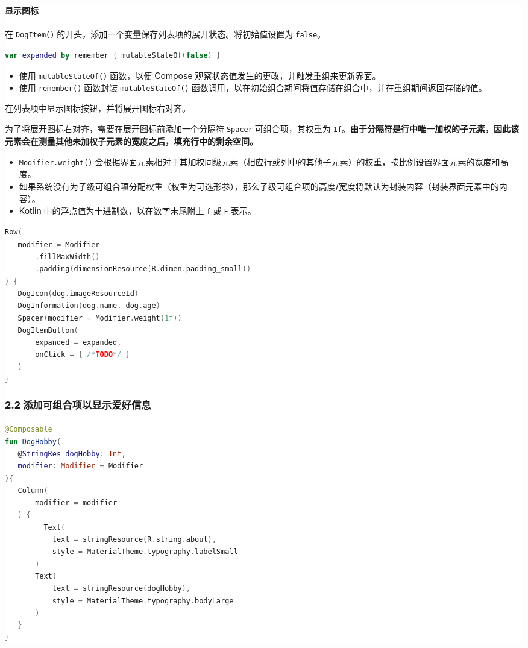 #### 显示图标

在 `DogItem()` 的开头，添加一个变量保存列表项的展开状态。将初始值设置为 `false`。

```kotlin
var expanded by remember { mutableStateOf(false) }
```

- 使用 `mutableStateOf()` 函数，以便 Compose 观察状态值发生的更改，并触发重组来更新界面。
- 使用 `remember()` 函数封装 `mutableStateOf()` 函数调用，以在初始组合期间将值存储在组合中，并在重组期间返回存储的值。

在列表项中显示图标按钮，并将展开图标右对齐。

为了将展开图标右对齐，需要在展开图标前添加一个分隔符 `Spacer` 可组合项，其权重为 `1f`。**由于分隔符是行中唯一加权的子元素，因此该元素会在测量其他未加权子元素的宽度之后，填充行中的剩余空间。**

- [`Modifier.weight()`](https://developer.android.com/reference/kotlin/androidx/compose/foundation/layout/RowScope?hl=zh-cn#(androidx.compose.ui.Modifier).weight(kotlin.Float,kotlin.Boolean)) 会根据界面元素相对于其加权同级元素（相应行或列中的其他子元素）的权重，按比例设置界面元素的宽度和高度。
- 如果系统没有为子级可组合项分配权重（权重为可选形参），那么子级可组合项的高度/宽度将默认为封装内容（封装界面元素中的内容）。
- Kotlin 中的浮点值为十进制数，以在数字末尾附上 `f` 或 `F` 表示。

```kotlin
Row(
   modifier = Modifier
       .fillMaxWidth()
       .padding(dimensionResource(R.dimen.padding_small))
) {
   DogIcon(dog.imageResourceId)
   DogInformation(dog.name, dog.age)
   Spacer(modifier = Modifier.weight(1f))
   DogItemButton(
       expanded = expanded,
       onClick = { /*TODO*/ }
   )
}
```

### 2.2 添加可组合项以显示爱好信息

```kotlin
@Composable
fun DogHobby(
   @StringRes dogHobby: Int,
   modifier: Modifier = Modifier
){
   Column(
       modifier = modifier
   ) {
    	 Text(
           text = stringResource(R.string.about),
           style = MaterialTheme.typography.labelSmall
       )
       Text(
           text = stringResource(dogHobby),
           style = MaterialTheme.typography.bodyLarge
       )
   }
}
```
